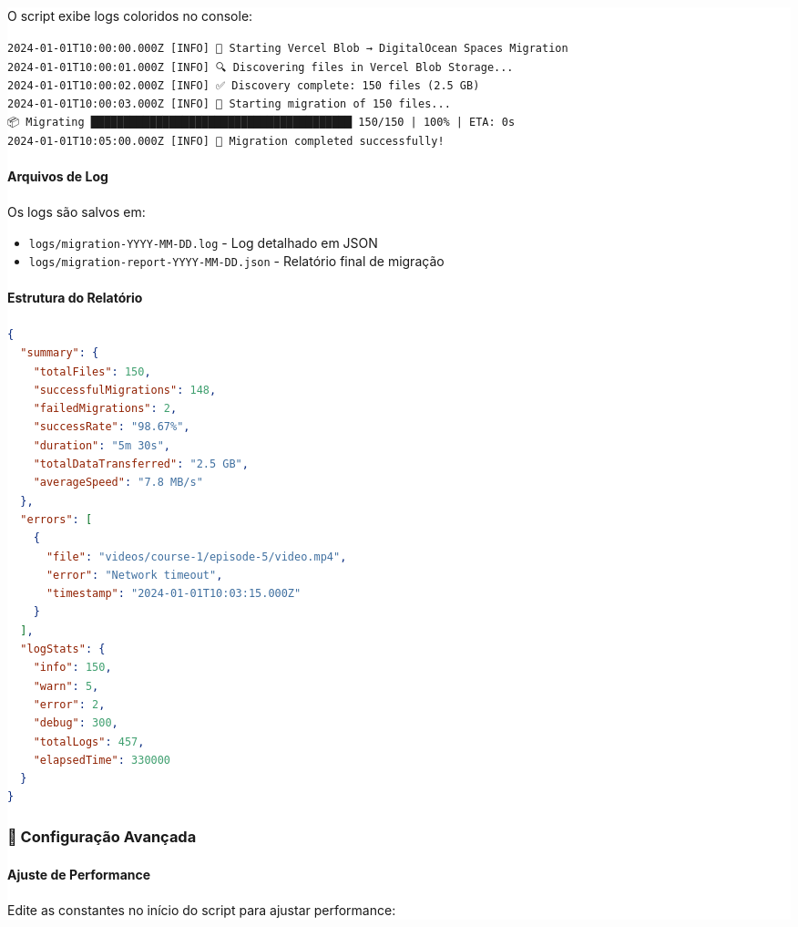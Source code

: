 O script exibe logs coloridos no console:

```
2024-01-01T10:00:00.000Z [INFO] 🚀 Starting Vercel Blob → DigitalOcean Spaces Migration
2024-01-01T10:00:01.000Z [INFO] 🔍 Discovering files in Vercel Blob Storage...
2024-01-01T10:00:02.000Z [INFO] ✅ Discovery complete: 150 files (2.5 GB)
2024-01-01T10:00:03.000Z [INFO] 🎯 Starting migration of 150 files...
📦 Migrating ████████████████████████████████████████ 150/150 | 100% | ETA: 0s
2024-01-01T10:05:00.000Z [INFO] 🎉 Migration completed successfully!
```

#### Arquivos de Log

Os logs são salvos em:
- `logs/migration-YYYY-MM-DD.log` - Log detalhado em JSON
- `logs/migration-report-YYYY-MM-DD.json` - Relatório final de migração

#### Estrutura do Relatório

```json
{
  "summary": {
    "totalFiles": 150,
    "successfulMigrations": 148,
    "failedMigrations": 2,
    "successRate": "98.67%",
    "duration": "5m 30s",
    "totalDataTransferred": "2.5 GB",
    "averageSpeed": "7.8 MB/s"
  },
  "errors": [
    {
      "file": "videos/course-1/episode-5/video.mp4",
      "error": "Network timeout",
      "timestamp": "2024-01-01T10:03:15.000Z"
    }
  ],
  "logStats": {
    "info": 150,
    "warn": 5,
    "error": 2,
    "debug": 300,
    "totalLogs": 457,
    "elapsedTime": 330000
  }
}
```

### 🔧 Configuração Avançada

#### Ajuste de Performance

Edite as constantes no início do script para ajustar performance:
